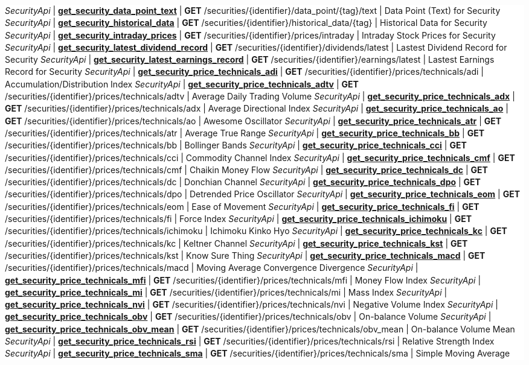 *SecurityApi* | [**get_security_data_point_text**](docs/SecurityApi.md#get_security_data_point_text) | **GET** /securities/{identifier}/data_point/{tag}/text | Data Point (Text) for Security
*SecurityApi* | [**get_security_historical_data**](docs/SecurityApi.md#get_security_historical_data) | **GET** /securities/{identifier}/historical_data/{tag} | Historical Data for Security
*SecurityApi* | [**get_security_intraday_prices**](docs/SecurityApi.md#get_security_intraday_prices) | **GET** /securities/{identifier}/prices/intraday | Intraday Stock Prices for Security
*SecurityApi* | [**get_security_latest_dividend_record**](docs/SecurityApi.md#get_security_latest_dividend_record) | **GET** /securities/{identifier}/dividends/latest | Lastest Dividend Record for Security
*SecurityApi* | [**get_security_latest_earnings_record**](docs/SecurityApi.md#get_security_latest_earnings_record) | **GET** /securities/{identifier}/earnings/latest | Lastest Earnings Record for Security
*SecurityApi* | [**get_security_price_technicals_adi**](docs/SecurityApi.md#get_security_price_technicals_adi) | **GET** /securities/{identifier}/prices/technicals/adi | Accumulation/Distribution Index
*SecurityApi* | [**get_security_price_technicals_adtv**](docs/SecurityApi.md#get_security_price_technicals_adtv) | **GET** /securities/{identifier}/prices/technicals/adtv | Average Daily Trading Volume
*SecurityApi* | [**get_security_price_technicals_adx**](docs/SecurityApi.md#get_security_price_technicals_adx) | **GET** /securities/{identifier}/prices/technicals/adx | Average Directional Index
*SecurityApi* | [**get_security_price_technicals_ao**](docs/SecurityApi.md#get_security_price_technicals_ao) | **GET** /securities/{identifier}/prices/technicals/ao | Awesome Oscillator
*SecurityApi* | [**get_security_price_technicals_atr**](docs/SecurityApi.md#get_security_price_technicals_atr) | **GET** /securities/{identifier}/prices/technicals/atr | Average True Range
*SecurityApi* | [**get_security_price_technicals_bb**](docs/SecurityApi.md#get_security_price_technicals_bb) | **GET** /securities/{identifier}/prices/technicals/bb | Bollinger Bands
*SecurityApi* | [**get_security_price_technicals_cci**](docs/SecurityApi.md#get_security_price_technicals_cci) | **GET** /securities/{identifier}/prices/technicals/cci | Commodity Channel Index
*SecurityApi* | [**get_security_price_technicals_cmf**](docs/SecurityApi.md#get_security_price_technicals_cmf) | **GET** /securities/{identifier}/prices/technicals/cmf | Chaikin Money Flow
*SecurityApi* | [**get_security_price_technicals_dc**](docs/SecurityApi.md#get_security_price_technicals_dc) | **GET** /securities/{identifier}/prices/technicals/dc | Donchian Channel
*SecurityApi* | [**get_security_price_technicals_dpo**](docs/SecurityApi.md#get_security_price_technicals_dpo) | **GET** /securities/{identifier}/prices/technicals/dpo | Detrended Price Oscillator
*SecurityApi* | [**get_security_price_technicals_eom**](docs/SecurityApi.md#get_security_price_technicals_eom) | **GET** /securities/{identifier}/prices/technicals/eom | Ease of Movement
*SecurityApi* | [**get_security_price_technicals_fi**](docs/SecurityApi.md#get_security_price_technicals_fi) | **GET** /securities/{identifier}/prices/technicals/fi | Force Index
*SecurityApi* | [**get_security_price_technicals_ichimoku**](docs/SecurityApi.md#get_security_price_technicals_ichimoku) | **GET** /securities/{identifier}/prices/technicals/ichimoku | Ichimoku Kinko Hyo
*SecurityApi* | [**get_security_price_technicals_kc**](docs/SecurityApi.md#get_security_price_technicals_kc) | **GET** /securities/{identifier}/prices/technicals/kc | Keltner Channel
*SecurityApi* | [**get_security_price_technicals_kst**](docs/SecurityApi.md#get_security_price_technicals_kst) | **GET** /securities/{identifier}/prices/technicals/kst | Know Sure Thing
*SecurityApi* | [**get_security_price_technicals_macd**](docs/SecurityApi.md#get_security_price_technicals_macd) | **GET** /securities/{identifier}/prices/technicals/macd | Moving Average Convergence Divergence
*SecurityApi* | [**get_security_price_technicals_mfi**](docs/SecurityApi.md#get_security_price_technicals_mfi) | **GET** /securities/{identifier}/prices/technicals/mfi | Money Flow Index
*SecurityApi* | [**get_security_price_technicals_mi**](docs/SecurityApi.md#get_security_price_technicals_mi) | **GET** /securities/{identifier}/prices/technicals/mi | Mass Index
*SecurityApi* | [**get_security_price_technicals_nvi**](docs/SecurityApi.md#get_security_price_technicals_nvi) | **GET** /securities/{identifier}/prices/technicals/nvi | Negative Volume Index
*SecurityApi* | [**get_security_price_technicals_obv**](docs/SecurityApi.md#get_security_price_technicals_obv) | **GET** /securities/{identifier}/prices/technicals/obv | On-balance Volume
*SecurityApi* | [**get_security_price_technicals_obv_mean**](docs/SecurityApi.md#get_security_price_technicals_obv_mean) | **GET** /securities/{identifier}/prices/technicals/obv_mean | On-balance Volume Mean
*SecurityApi* | [**get_security_price_technicals_rsi**](docs/SecurityApi.md#get_security_price_technicals_rsi) | **GET** /securities/{identifier}/prices/technicals/rsi | Relative Strength Index
*SecurityApi* | [**get_security_price_technicals_sma**](docs/SecurityApi.md#get_security_price_technicals_sma) | **GET** /securities/{identifier}/prices/technicals/sma | Simple Moving Average